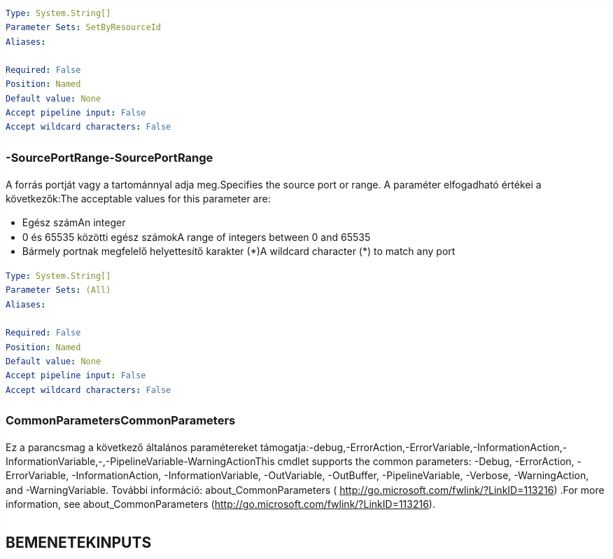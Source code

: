 ```yaml
Type: System.String[]
Parameter Sets: SetByResourceId
Aliases:

Required: False
Position: Named
Default value: None
Accept pipeline input: False
Accept wildcard characters: False
```

### <span data-ttu-id="17083-173">-SourcePortRange</span><span class="sxs-lookup"><span data-stu-id="17083-173">-SourcePortRange</span></span>
<span data-ttu-id="17083-174">A forrás portját vagy a tartománnyal adja meg.</span><span class="sxs-lookup"><span data-stu-id="17083-174">Specifies the source port or range.</span></span>
<span data-ttu-id="17083-175">A paraméter elfogadható értékei a következők:</span><span class="sxs-lookup"><span data-stu-id="17083-175">The acceptable values for this parameter are:</span></span>
- <span data-ttu-id="17083-176">Egész szám</span><span class="sxs-lookup"><span data-stu-id="17083-176">An integer</span></span>
- <span data-ttu-id="17083-177">0 és 65535 közötti egész számok</span><span class="sxs-lookup"><span data-stu-id="17083-177">A range of integers between 0 and 65535</span></span>
- <span data-ttu-id="17083-178">Bármely portnak megfelelő helyettesítő karakter (\*)</span><span class="sxs-lookup"><span data-stu-id="17083-178">A wildcard character (\*) to match any port</span></span>

```yaml
Type: System.String[]
Parameter Sets: (All)
Aliases:

Required: False
Position: Named
Default value: None
Accept pipeline input: False
Accept wildcard characters: False
```

### <span data-ttu-id="17083-179">CommonParameters</span><span class="sxs-lookup"><span data-stu-id="17083-179">CommonParameters</span></span>
<span data-ttu-id="17083-180">Ez a parancsmag a következő általános paramétereket támogatja:-debug,-ErrorAction,-ErrorVariable,-InformationAction,-InformationVariable,-,-PipelineVariable-WarningAction</span><span class="sxs-lookup"><span data-stu-id="17083-180">This cmdlet supports the common parameters: -Debug, -ErrorAction, -ErrorVariable, -InformationAction, -InformationVariable, -OutVariable, -OutBuffer, -PipelineVariable, -Verbose, -WarningAction, and -WarningVariable.</span></span> <span data-ttu-id="17083-181">További információ: about_CommonParameters ( http://go.microsoft.com/fwlink/?LinkID=113216) .</span><span class="sxs-lookup"><span data-stu-id="17083-181">For more information, see about_CommonParameters (http://go.microsoft.com/fwlink/?LinkID=113216).</span></span>

## <span data-ttu-id="17083-182">BEMENETEK</span><span class="sxs-lookup"><span data-stu-id="17083-182">INPUTS</span></span>
